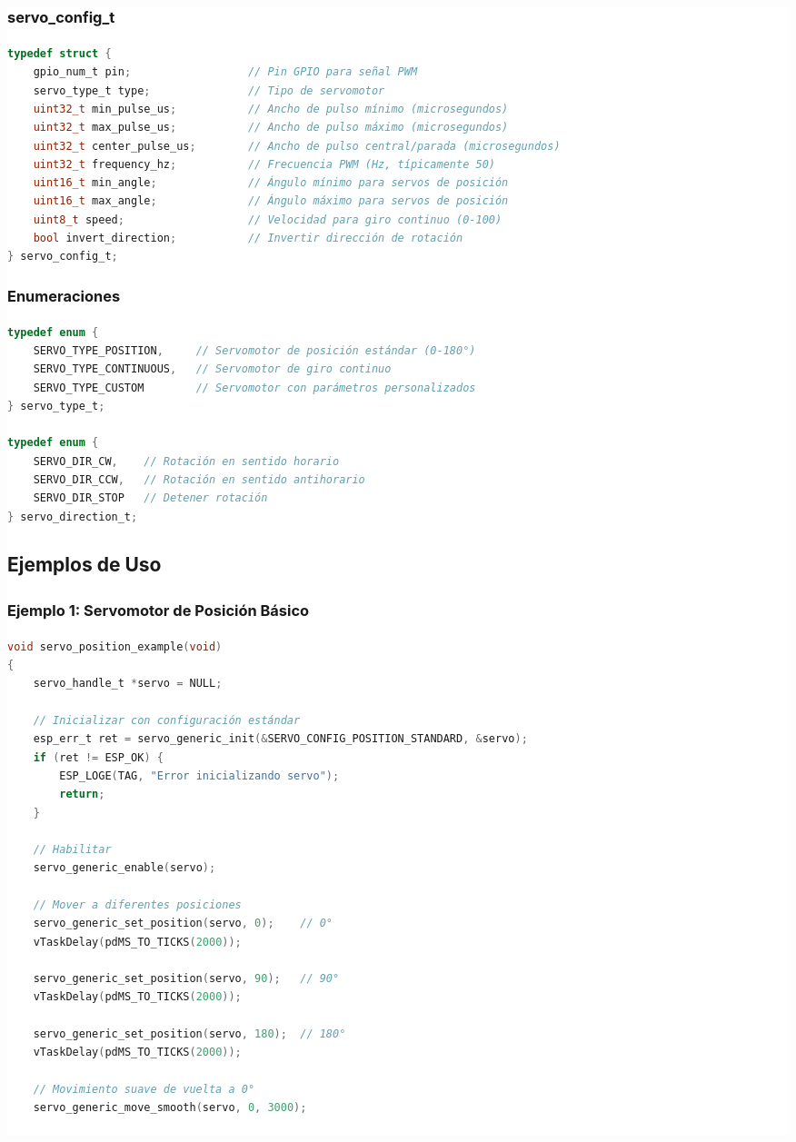 ### servo_config_t
```c
typedef struct {
    gpio_num_t pin;                  // Pin GPIO para señal PWM
    servo_type_t type;               // Tipo de servomotor
    uint32_t min_pulse_us;           // Ancho de pulso mínimo (microsegundos)
    uint32_t max_pulse_us;           // Ancho de pulso máximo (microsegundos)
    uint32_t center_pulse_us;        // Ancho de pulso central/parada (microsegundos)
    uint32_t frequency_hz;           // Frecuencia PWM (Hz, típicamente 50)
    uint16_t min_angle;              // Ángulo mínimo para servos de posición
    uint16_t max_angle;              // Ángulo máximo para servos de posición
    uint8_t speed;                   // Velocidad para giro continuo (0-100)
    bool invert_direction;           // Invertir dirección de rotación
} servo_config_t;
```

### Enumeraciones

```c
typedef enum {
    SERVO_TYPE_POSITION,     // Servomotor de posición estándar (0-180°)
    SERVO_TYPE_CONTINUOUS,   // Servomotor de giro continuo
    SERVO_TYPE_CUSTOM        // Servomotor con parámetros personalizados
} servo_type_t;

typedef enum {
    SERVO_DIR_CW,    // Rotación en sentido horario
    SERVO_DIR_CCW,   // Rotación en sentido antihorario
    SERVO_DIR_STOP   // Detener rotación
} servo_direction_t;
```

## Ejemplos de Uso

### Ejemplo 1: Servomotor de Posición Básico

```c
void servo_position_example(void)
{
    servo_handle_t *servo = NULL;
    
    // Inicializar con configuración estándar
    esp_err_t ret = servo_generic_init(&SERVO_CONFIG_POSITION_STANDARD, &servo);
    if (ret != ESP_OK) {
        ESP_LOGE(TAG, "Error inicializando servo");
        return;
    }
    
    // Habilitar
    servo_generic_enable(servo);
    
    // Mover a diferentes posiciones
    servo_generic_set_position(servo, 0);    // 0°
    vTaskDelay(pdMS_TO_TICKS(2000));
    
    servo_generic_set_position(servo, 90);   // 90°
    vTaskDelay(pdMS_TO_TICKS(2000));
    
    servo_generic_set_position(servo, 180);  // 180°
    vTaskDelay(pdMS_TO_TICKS(2000));
    
    // Movimiento suave de vuelta a 0°
    servo_generic_move_smooth(servo, 0, 3000);
    
```